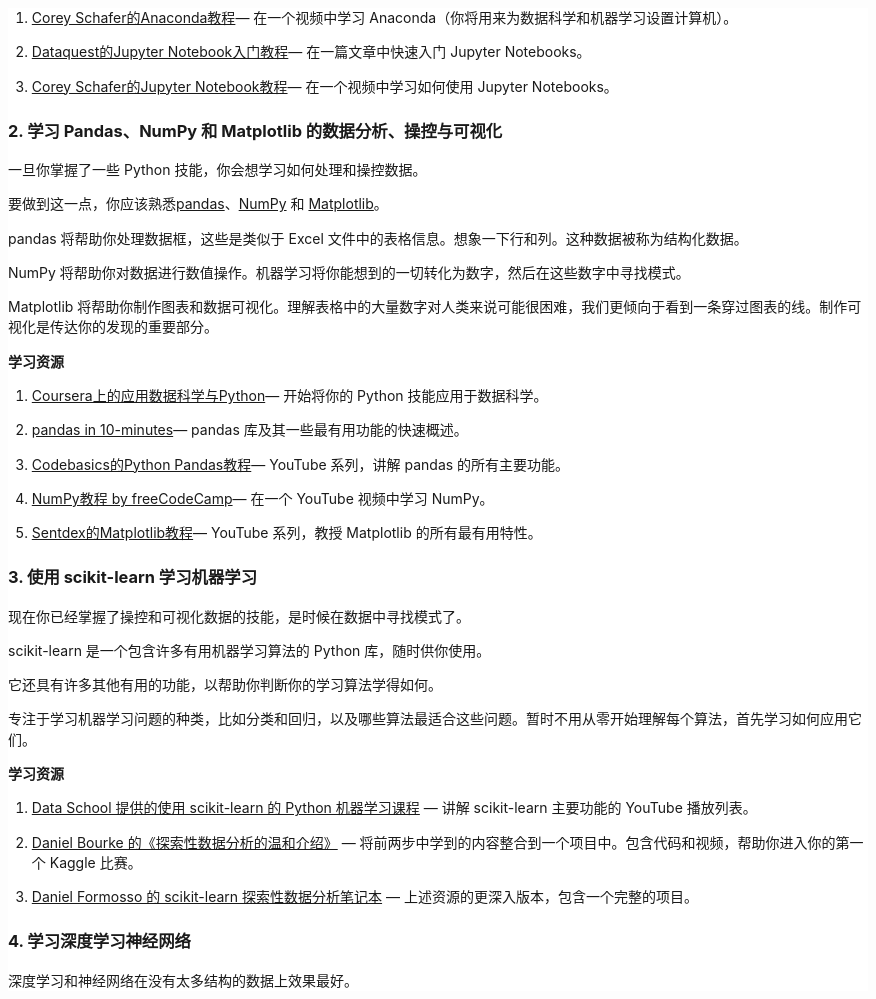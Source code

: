 1.  [Corey Schafer的Anaconda教程](https://youtu.be/YJC6ldI3hWk)— 在一个视频中学习 Anaconda（你将用来为数据科学和机器学习设置计算机）。

1.  [Dataquest的Jupyter Notebook入门教程](https://www.dataquest.io/blog/jupyter-notebook-tutorial/)— 在一篇文章中快速入门 Jupyter Notebooks。

1.  [Corey Schafer的Jupyter Notebook教程](https://www.youtube.com/watch?v=HW29067qVWk)— 在一个视频中学习如何使用 Jupyter Notebooks。

### 2\. 学习 Pandas、NumPy 和 Matplotlib 的数据分析、操控与可视化

一旦你掌握了一些 Python 技能，你会想学习如何处理和操控数据。

要做到这一点，你应该熟悉[pandas](https://pandas.pydata.org/)、[NumPy](https://numpy.org/) 和 [Matplotlib](https://matplotlib.org/)。

pandas 将帮助你处理数据框，这些是类似于 Excel 文件中的表格信息。想象一下行和列。这种数据被称为结构化数据。

NumPy 将帮助你对数据进行数值操作。机器学习将你能想到的一切转化为数字，然后在这些数字中寻找模式。

Matplotlib 将帮助你制作图表和数据可视化。理解表格中的大量数字对人类来说可能很困难，我们更倾向于看到一条穿过图表的线。制作可视化是传达你的发现的重要部分。

**学习资源**

1.  [Coursera上的应用数据科学与Python](http://bit.ly/courseraDS)— 开始将你的 Python 技能应用于数据科学。

1.  [pandas in 10-minutes](https://pandas.pydata.org/pandas-docs/stable/gettingstarted/10min.html)— pandas 库及其一些最有用功能的快速概述。

1.  [Codebasics的Python Pandas教程](https://youtu.be/CmorAWRsCAw)— YouTube 系列，讲解 pandas 的所有主要功能。

1.  [NumPy教程 by freeCodeCamp](https://youtu.be/QUT1VHiLmmI)— 在一个 YouTube 视频中学习 NumPy。

1.  [Sentdex的Matplotlib教程](https://www.youtube.com/watch?v=q7Bo_J8x_dw&list=PLQVvvaa0QuDfefDfXb9Yf0la1fPDKluPF)— YouTube 系列，教授 Matplotlib 的所有最有用特性。

### 3\. 使用 scikit-learn 学习机器学习

现在你已经掌握了操控和可视化数据的技能，是时候在数据中寻找模式了。

scikit-learn 是一个包含许多有用机器学习算法的 Python 库，随时供你使用。

它还具有许多其他有用的功能，以帮助你判断你的学习算法学得如何。

专注于学习机器学习问题的种类，比如分类和回归，以及哪些算法最适合这些问题。暂时不用从零开始理解每个算法，首先学习如何应用它们。

**学习资源**

1.  [Data School 提供的使用 scikit-learn 的 Python 机器学习课程](https://www.youtube.com/watch?v=elojMnjn4kk&list=PL5-da3qGB5ICeMbQuqbbCOQWcS6OYBr5A) — 讲解 scikit-learn 主要功能的 YouTube 播放列表。

1.  [Daniel Bourke 的《探索性数据分析的温和介绍》](https://towardsdatascience.com/a-gentle-introduction-to-exploratory-data-analysis-f11d843b8184) — 将前两步中学到的内容整合到一个项目中。包含代码和视频，帮助你进入你的第一个 Kaggle 比赛。

1.  [Daniel Formosso 的 scikit-learn 探索性数据分析笔记本](https://github.com/dformoso/sklearn-classification) — 上述资源的更深入版本，包含一个完整的项目。

### 4\. 学习深度学习神经网络

深度学习和神经网络在没有太多结构的数据上效果最好。
